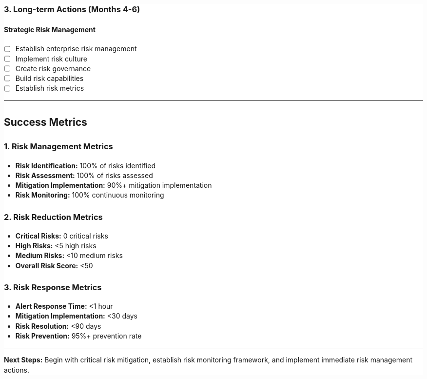 ### 3. Long-term Actions (Months 4-6)

#### Strategic Risk Management
- [ ] Establish enterprise risk management
- [ ] Implement risk culture
- [ ] Create risk governance
- [ ] Build risk capabilities
- [ ] Establish risk metrics

---

## Success Metrics

### 1. Risk Management Metrics
- **Risk Identification:** 100% of risks identified
- **Risk Assessment:** 100% of risks assessed
- **Mitigation Implementation:** 90%+ mitigation implementation
- **Risk Monitoring:** 100% continuous monitoring

### 2. Risk Reduction Metrics
- **Critical Risks:** 0 critical risks
- **High Risks:** <5 high risks
- **Medium Risks:** <10 medium risks
- **Overall Risk Score:** <50

### 3. Risk Response Metrics
- **Alert Response Time:** <1 hour
- **Mitigation Implementation:** <30 days
- **Risk Resolution:** <90 days
- **Risk Prevention:** 95%+ prevention rate

---

**Next Steps:** Begin with critical risk mitigation, establish risk monitoring framework, and implement immediate risk management actions.
